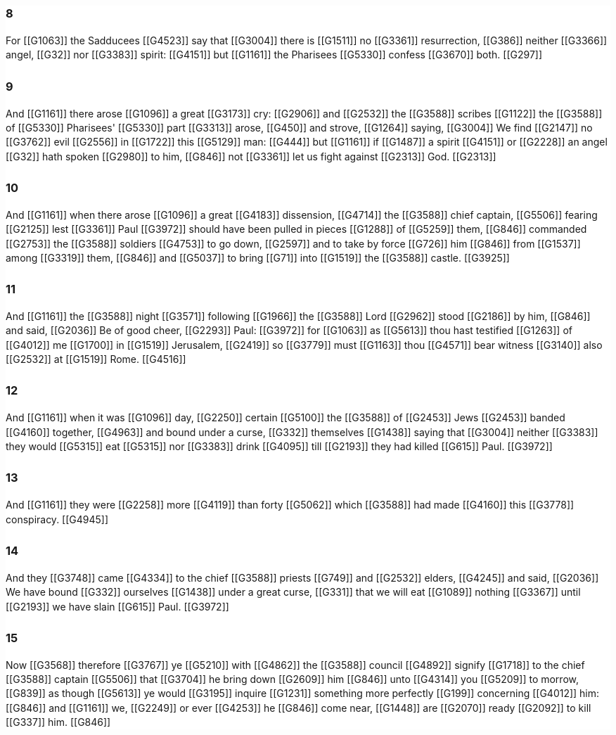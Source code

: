### 8
For [[G1063]] the Sadducees [[G4523]] say that [[G3004]] there is [[G1511]] no [[G3361]] resurrection, [[G386]] neither [[G3366]] angel, [[G32]] nor [[G3383]] spirit: [[G4151]] but [[G1161]] the Pharisees [[G5330]] confess [[G3670]] both. [[G297]]

### 9
And [[G1161]] there arose [[G1096]] a great [[G3173]] cry: [[G2906]] and [[G2532]] the [[G3588]] scribes [[G1122]] the [[G3588]] of [[G5330]] Pharisees' [[G5330]] part [[G3313]] arose, [[G450]] and strove, [[G1264]] saying, [[G3004]] We find [[G2147]] no [[G3762]] evil [[G2556]] in [[G1722]] this [[G5129]] man: [[G444]] but [[G1161]] if [[G1487]] a spirit [[G4151]] or [[G2228]] an angel [[G32]] hath spoken [[G2980]] to him, [[G846]] not [[G3361]] let us fight against [[G2313]] God. [[G2313]]

### 10
And [[G1161]] when there arose [[G1096]] a great [[G4183]] dissension, [[G4714]] the [[G3588]] chief captain, [[G5506]] fearing [[G2125]] lest [[G3361]] Paul [[G3972]] should have been pulled in pieces [[G1288]] of [[G5259]] them, [[G846]] commanded [[G2753]] the [[G3588]] soldiers [[G4753]] to go down, [[G2597]] and to take by force [[G726]] him [[G846]] from [[G1537]] among [[G3319]] them, [[G846]] and [[G5037]] to bring [[G71]] into [[G1519]] the [[G3588]] castle. [[G3925]]

### 11
And [[G1161]] the [[G3588]] night [[G3571]] following [[G1966]] the [[G3588]] Lord [[G2962]] stood [[G2186]] by him, [[G846]] and said, [[G2036]] Be of good cheer, [[G2293]] Paul: [[G3972]] for [[G1063]] as [[G5613]] thou hast testified [[G1263]] of [[G4012]] me [[G1700]] in [[G1519]] Jerusalem, [[G2419]] so [[G3779]] must [[G1163]] thou [[G4571]] bear witness [[G3140]] also [[G2532]] at [[G1519]] Rome. [[G4516]]

### 12
And [[G1161]] when it was [[G1096]] day, [[G2250]] certain [[G5100]] the [[G3588]] of [[G2453]] Jews [[G2453]] banded [[G4160]] together, [[G4963]] and bound under a curse, [[G332]] themselves [[G1438]] saying that [[G3004]] neither [[G3383]] they would [[G5315]] eat [[G5315]] nor [[G3383]] drink [[G4095]] till [[G2193]] they had killed [[G615]] Paul. [[G3972]]

### 13
And [[G1161]] they were [[G2258]] more [[G4119]] than forty [[G5062]] which [[G3588]] had made [[G4160]] this [[G3778]] conspiracy. [[G4945]]

### 14
And they [[G3748]] came [[G4334]] to the chief [[G3588]] priests [[G749]] and [[G2532]] elders, [[G4245]] and said, [[G2036]] We have bound [[G332]] ourselves [[G1438]] under a great curse, [[G331]] that we will eat [[G1089]] nothing [[G3367]] until [[G2193]] we have slain [[G615]] Paul. [[G3972]]

### 15
Now [[G3568]] therefore [[G3767]] ye [[G5210]] with [[G4862]] the [[G3588]] council [[G4892]] signify [[G1718]] to the chief [[G3588]] captain [[G5506]] that [[G3704]] he bring down [[G2609]] him [[G846]] unto [[G4314]] you [[G5209]] to morrow, [[G839]] as though [[G5613]] ye would [[G3195]] inquire [[G1231]] something more perfectly [[G199]] concerning [[G4012]] him: [[G846]] and [[G1161]] we, [[G2249]] or ever [[G4253]] he [[G846]] come near, [[G1448]] are [[G2070]] ready [[G2092]] to kill [[G337]] him. [[G846]]
